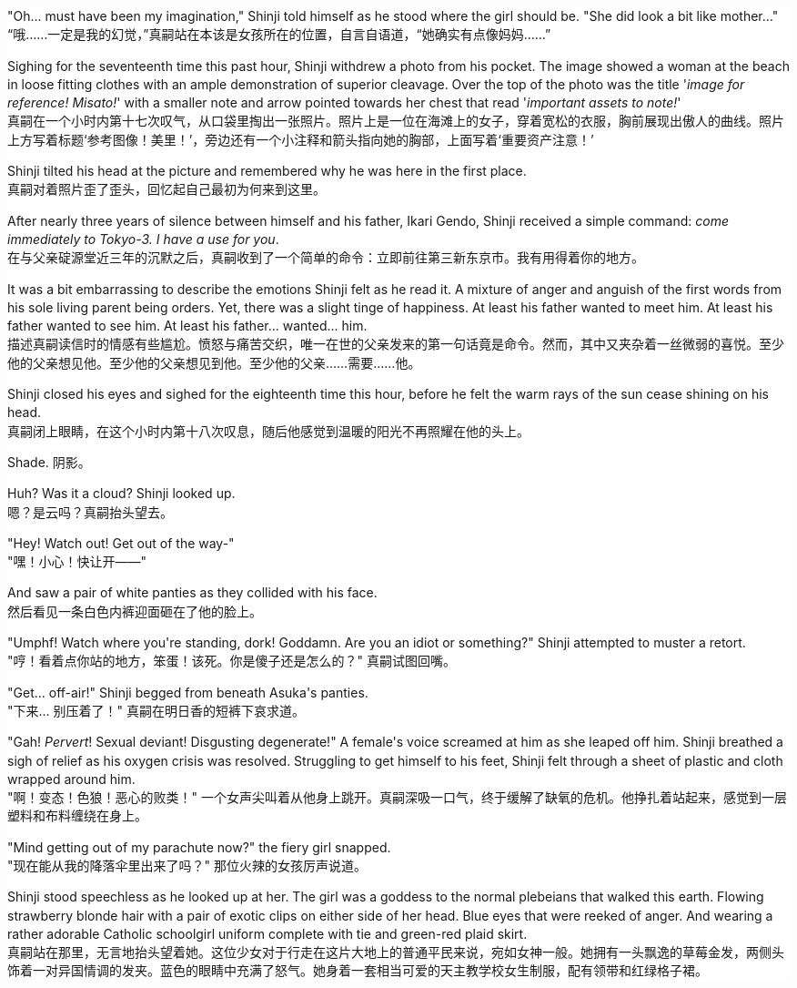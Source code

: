 "Oh... must have been my imagination," Shinji told himself as he stood where the girl should be. "She did look a bit like mother..."  
“哦……一定是我的幻觉，”真嗣站在本该是女孩所在的位置，自言自语道，“她确实有点像妈妈……”

Sighing for the seventeenth time this past hour, Shinji withdrew a photo from his pocket. The image showed a woman at the beach in loose fitting clothes with an ample demonstration of superior cleavage. Over the top of the photo was the title '_image for reference! Misato!_' with a smaller note and arrow pointed towards her chest that read '_important assets to note!_'  
真嗣在一个小时内第十七次叹气，从口袋里掏出一张照片。照片上是一位在海滩上的女子，穿着宽松的衣服，胸前展现出傲人的曲线。照片上方写着标题‘参考图像！美里！’，旁边还有一个小注释和箭头指向她的胸部，上面写着‘重要资产注意！’

Shinji tilted his head at the picture and remembered why he was here in the first place.  
真嗣对着照片歪了歪头，回忆起自己最初为何来到这里。

After nearly three years of silence between himself and his father, Ikari Gendo, Shinji received a simple command: _come immediately to Tokyo-3. I have a use for you_.  
在与父亲碇源堂近三年的沉默之后，真嗣收到了一个简单的命令：立即前往第三新东京市。我有用得着你的地方。

It was a bit embarrassing to describe the emotions Shinji felt as he read it. A mixture of anger and anguish of the first words from his sole living parent being orders. Yet, there was a slight tinge of happiness. At least his father wanted to meet him. At least his father wanted to see him. At least his father... wanted... him.  
描述真嗣读信时的情感有些尴尬。愤怒与痛苦交织，唯一在世的父亲发来的第一句话竟是命令。然而，其中又夹杂着一丝微弱的喜悦。至少他的父亲想见他。至少他的父亲想见到他。至少他的父亲……需要……他。

Shinji closed his eyes and sighed for the eighteenth time this hour, before he felt the warm rays of the sun cease shining on his head.  
真嗣闭上眼睛，在这个小时内第十八次叹息，随后他感觉到温暖的阳光不再照耀在他的头上。

Shade. 阴影。

Huh? Was it a cloud? Shinji looked up.  
嗯？是云吗？真嗣抬头望去。

"Hey! Watch out! Get out of the way-"  
"嘿！小心！快让开——"

And saw a pair of white panties as they collided with his face.  
然后看见一条白色内裤迎面砸在了他的脸上。

"Umphf! Watch where you're standing, dork! Goddamn. Are you an idiot or something?" Shinji attempted to muster a retort.  
"哼！看着点你站的地方，笨蛋！该死。你是傻子还是怎么的？" 真嗣试图回嘴。

"Get... off-air!" Shinji begged from beneath Asuka's panties.  
"下来... 别压着了！" 真嗣在明日香的短裤下哀求道。

"Gah! _Pervert_! Sexual deviant! Disgusting degenerate!" A female's voice screamed at him as she leaped off him. Shinji breathed a sigh of relief as his oxygen crisis was resolved. Struggling to get himself to his feet, Shinji felt through a sheet of plastic and cloth wrapped around him.  
"啊！变态！色狼！恶心的败类！" 一个女声尖叫着从他身上跳开。真嗣深吸一口气，终于缓解了缺氧的危机。他挣扎着站起来，感觉到一层塑料和布料缠绕在身上。

"Mind getting out of my parachute now?" the fiery girl snapped.  
"现在能从我的降落伞里出来了吗？" 那位火辣的女孩厉声说道。

Shinji stood speechless as he looked up at her. The girl was a goddess to the normal plebeians that walked this earth. Flowing strawberry blonde hair with a pair of exotic clips on either side of her head. Blue eyes that were reeked of anger. And wearing a rather adorable Catholic schoolgirl uniform complete with tie and green-red plaid skirt.  
真嗣站在那里，无言地抬头望着她。这位少女对于行走在这片大地上的普通平民来说，宛如女神一般。她拥有一头飘逸的草莓金发，两侧头饰着一对异国情调的发夹。蓝色的眼睛中充满了怒气。她身着一套相当可爱的天主教学校女生制服，配有领带和红绿格子裙。
